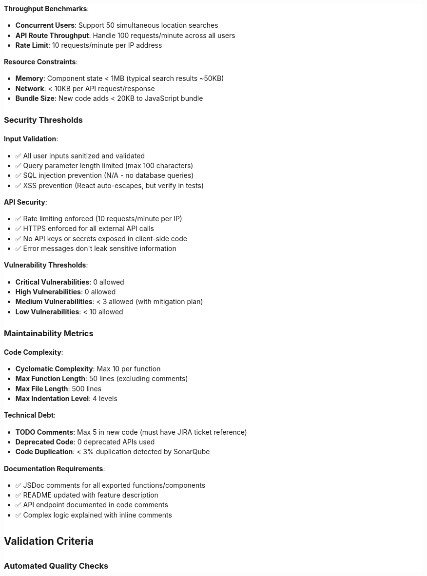 **Throughput Benchmarks**:
- **Concurrent Users**: Support 50 simultaneous location searches
- **API Route Throughput**: Handle 100 requests/minute across all users
- **Rate Limit**: 10 requests/minute per IP address

**Resource Constraints**:
- **Memory**: Component state < 1MB (typical search results ~50KB)
- **Network**: < 10KB per API request/response
- **Bundle Size**: New code adds < 20KB to JavaScript bundle

### Security Thresholds

**Input Validation**:
- ✅ All user inputs sanitized and validated
- ✅ Query parameter length limited (max 100 characters)
- ✅ SQL injection prevention (N/A - no database queries)
- ✅ XSS prevention (React auto-escapes, but verify in tests)

**API Security**:
- ✅ Rate limiting enforced (10 requests/minute per IP)
- ✅ HTTPS enforced for all external API calls
- ✅ No API keys or secrets exposed in client-side code
- ✅ Error messages don't leak sensitive information

**Vulnerability Thresholds**:
- **Critical Vulnerabilities**: 0 allowed
- **High Vulnerabilities**: 0 allowed
- **Medium Vulnerabilities**: < 3 allowed (with mitigation plan)
- **Low Vulnerabilities**: < 10 allowed

### Maintainability Metrics

**Code Complexity**:
- **Cyclomatic Complexity**: Max 10 per function
- **Max Function Length**: 50 lines (excluding comments)
- **Max File Length**: 500 lines
- **Max Indentation Level**: 4 levels

**Technical Debt**:
- **TODO Comments**: Max 5 in new code (must have JIRA ticket reference)
- **Deprecated Code**: 0 deprecated APIs used
- **Code Duplication**: < 3% duplication detected by SonarQube

**Documentation Requirements**:
- ✅ JSDoc comments for all exported functions/components
- ✅ README updated with feature description
- ✅ API endpoint documented in code comments
- ✅ Complex logic explained with inline comments

## Validation Criteria

### Automated Quality Checks
